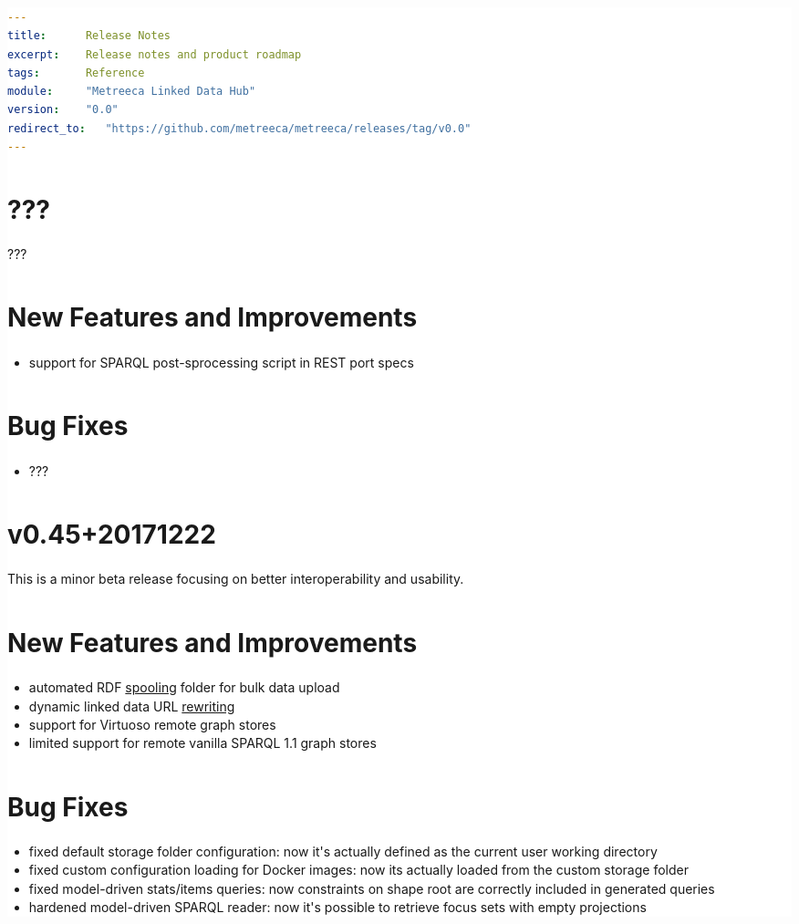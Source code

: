 ```yaml
---
title:		Release Notes
excerpt:	Release notes and product roadmap
tags:		Reference
module:     "Metreeca Linked Data Hub"
version:    "0.0"
redirect_to:   "https://github.com/metreeca/metreeca/releases/tag/v0.0"
---
```




# ???

???

# New Features and Improvements

- support for SPARQL post-sprocessing script in REST port specs

# Bug Fixes

- ???

# v0.45+20171222

This is a minor beta release focusing on better interoperability and usability.

# New Features and Improvements

- automated RDF [spooling](http://docs.metreeca.com/quick-start/manage#rdf-spooler) folder for bulk data upload
- dynamic linked data URL [rewriting](http://docs.metreeca.com/quick-start/configure#platform)
- support for Virtuoso remote graph stores
- limited support for remote vanilla SPARQL 1.1 graph stores

# Bug Fixes

- fixed default storage folder configuration: now it's actually defined as the current user working directory
- fixed custom configuration loading for Docker images: now its actually loaded from the custom storage folder
- fixed model-driven stats/items queries: now constraints on shape root are correctly included in generated queries 
- hardened model-driven SPARQL reader: now it's possible to retrieve focus sets with empty projections
